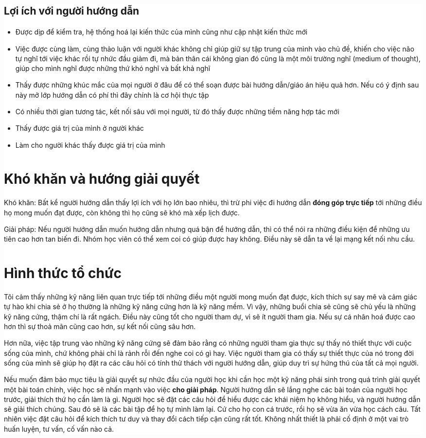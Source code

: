 ## Lợi ích với người hướng dẫn
  
- Được dịp để kiểm tra, hệ thống hoá lại kiến thức của mình cũng như cập nhật kiến thức mới
  
- Việc được cùng làm, cùng thảo luận với người khác không chỉ giúp giữ sự tập trung của mình vào chủ đề, khiến cho việc não tự nghĩ tới việc khác rồi tự nhức đầu giảm đi, mà bản thân cái không gian đó cũng là một môi trường nghĩ (medium of thought), giúp cho mình nghĩ được những thứ khó nghĩ và bất khả nghĩ
  
- Thấy được những khúc mắc của mọi người ở đâu để có thể soạn được bài hướng dẫn/giáo án hiệu quả hơn. Nếu có ý định sau này mở lớp hướng dẫn có phí thì đây chính là cơ hội thực tập
  
- Có nhiều thời gian tương tác, kết nối sâu với mọi người, từ đó thấy được những tiềm năng hợp tác mới 
  
- Thấy được giá trị của mình ở người khác
  
- Làm cho người khác thấy được giá trị của mình
  

  
# Khó khăn và hướng giải quyết
  
Khó khăn: Bất kể người hướng dẫn thấy lợi ích với họ lớn bao nhiêu, thì trừ phi việc đi hướng dẫn **đóng góp trực tiếp** tới những điều họ mong muốn đạt được, còn không thì họ cũng sẽ khó mà xếp lịch được.
  

  
Giải pháp: Nếu người hướng dẫn muốn hướng dẫn nhưng quá bận để hướng dẫn, thì có thể nói ra những điều kiện để những ưu tiên cao hơn tan biến đi. Nhóm học viên có thể xem coi có giúp được hay không. Điều này sẽ dẫn ta về lại mạng kết nối nhu cầu.
  

  
# Hình thức tổ chức
  
Tôi cảm thấy những kỹ năng liên quan trực tiếp tới những điều một người mong muốn đạt được, kích thích sự say mê và cảm giác tự hào khi chia sẻ ở họ thường là những kỹ năng cứng hơn là kỹ năng mềm. Vì vậy, những buổi chia sẻ cũng sẽ chủ yếu là những kỹ năng cứng, thậm chí là rất ngách. Điều này cũng tốt cho người tham dự, vì sẽ ít người tham gia. Nếu sự cá nhân hoá được cao hơn thì sự thoả mãn cũng cao hơn, sự kết nối cũng sâu hơn.
  

  
Hơn nữa, việc tập trung vào những kỹ năng cứng sẽ đảm bảo rằng có những người tham gia thực sự thấy nó thiết thực với cuộc sống của mình, chứ không phải chỉ là rảnh rỗi đến nghe coi có gì hay. Việc người tham gia có thấy sự thiết thực của nó trong đời sống của mình sẽ giúp họ đặt ra các câu hỏi có tính thử thách với người hướng dẫn, giúp duy trì sự hứng thú của tất cả mọi người.
  

  
Nếu muốn đảm bảo mục tiêu là giải quyết sự nhức đầu của người học khi cần học một kỹ năng phái sinh trong quá trình giải quyết một bài toán chính, việc học sẽ nhấn mạnh vào việc **cho giải pháp**. Người hướng dẫn sẽ lắng nghe các bài toán của người học trước, giải thích thứ họ cần làm là gì. Người học sẽ đặt các câu hỏi để hiểu được các khái niệm họ không hiểu, và người hướng dẫn sẽ giải thích chúng. Sau đó sẽ là các bài tập để họ tự mình làm lại. Cứ cho họ con cá trước, rồi họ sẽ vừa ăn vừa học cách câu. Tất nhiên việc đặt câu hỏi để kích thích tư duy và thay đổi cách tiếp cận cũng rất tốt. Không nhất thiết là phải cố định ở một vai trò huấn luyện, tư vấn, cố vấn nào cả.
  